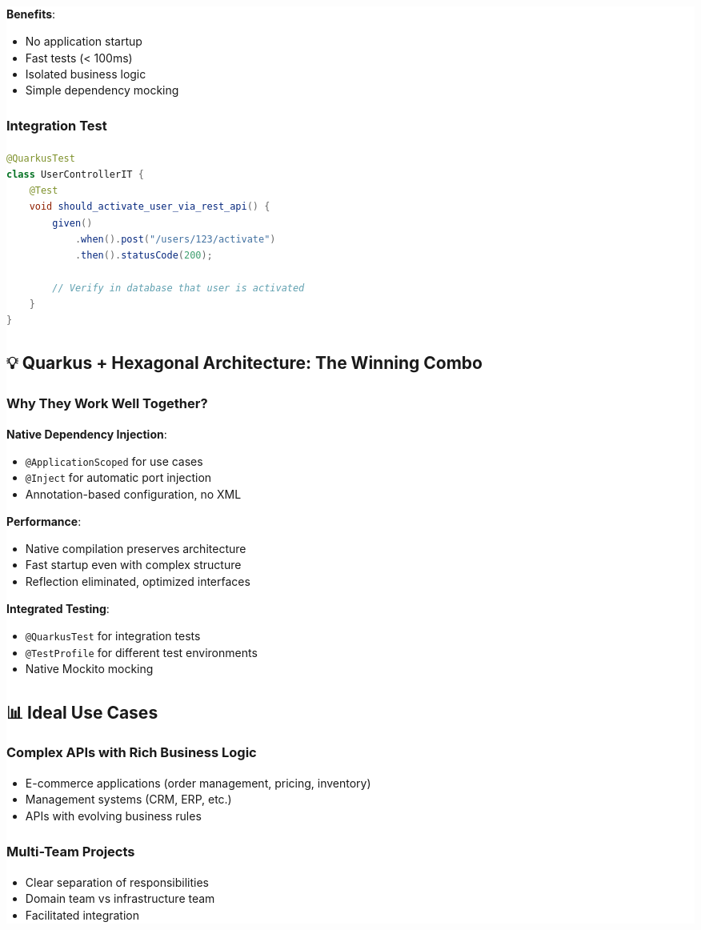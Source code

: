 **Benefits**:
- No application startup
- Fast tests (< 100ms)
- Isolated business logic
- Simple dependency mocking

### **Integration Test**
```java
@QuarkusTest
class UserControllerIT {
    @Test
    void should_activate_user_via_rest_api() {
        given()
            .when().post("/users/123/activate")
            .then().statusCode(200);
        
        // Verify in database that user is activated
    }
}
```

## 💡 **Quarkus + Hexagonal Architecture: The Winning Combo**

### **Why They Work Well Together?**

**Native Dependency Injection**:
- `@ApplicationScoped` for use cases
- `@Inject` for automatic port injection
- Annotation-based configuration, no XML

**Performance**:
- Native compilation preserves architecture
- Fast startup even with complex structure
- Reflection eliminated, optimized interfaces

**Integrated Testing**:
- `@QuarkusTest` for integration tests
- `@TestProfile` for different test environments
- Native Mockito mocking

## 📊 **Ideal Use Cases**

### **Complex APIs with Rich Business Logic**
- E-commerce applications (order management, pricing, inventory)
- Management systems (CRM, ERP, etc.)
- APIs with evolving business rules

### **Multi-Team Projects**
- Clear separation of responsibilities
- Domain team vs infrastructure team
- Facilitated integration
